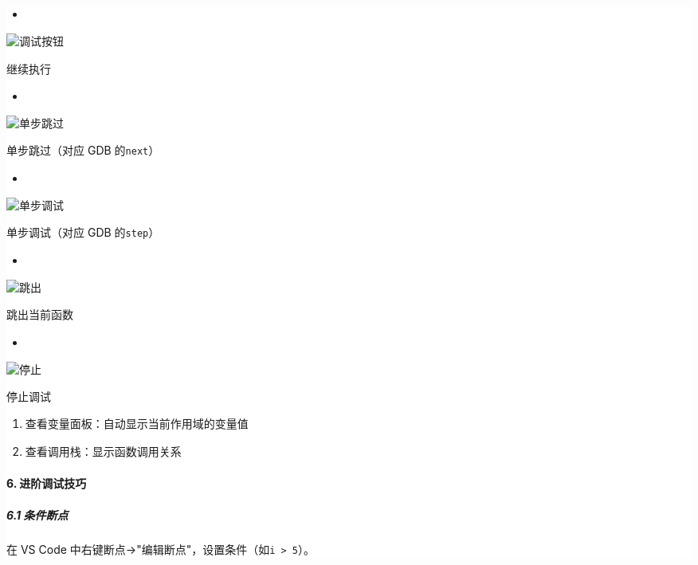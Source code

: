 
*



![调试按钮](https://img.shields.io/badge/继续-F5-green)

&#x20;继续执行




*



![单步跳过](https://img.shields.io/badge/单步跳过-F10-yellow)

&#x20;单步跳过（对应 GDB 的`next`）




*



![单步调试](https://img.shields.io/badge/单步调试-F11-orange)

&#x20;单步调试（对应 GDB 的`step`）




*



![跳出](https://img.shields.io/badge/跳出-Shift+F11-blue)

&#x20;跳出当前函数




*



![停止](https://img.shields.io/badge/停止-Shift+F5-red)

&#x20;停止调试




1.  查看变量面板：自动显示当前作用域的变量值


2.  查看调用栈：显示函数调用关系


#### **6. 进阶调试技巧**

##### **6.1 条件断点**

在 VS Code 中右键断点→"编辑断点"，设置条件（如`i > 5`）。

